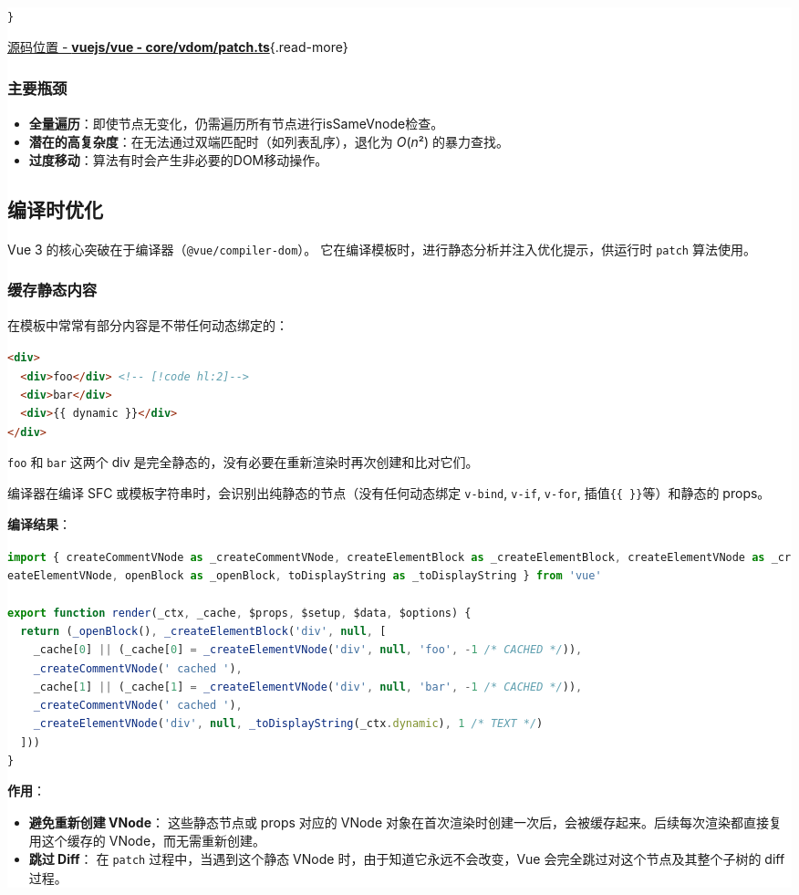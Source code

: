 ```ts
}
```

[源码位置 - **vuejs/vue - core/vdom/patch.ts**](https://github.com/vuejs/vue/blob/main/src/core/vdom/patch.ts#L413){.read-more}

### 主要瓶颈

* **全量遍历**：即使节点无变化，仍需遍历所有节点进行isSameVnode检查。
* **潜在的高复杂度**：在无法通过双端匹配时（如列表乱序），退化为 $O(n²)$ 的暴力查找。
* **过度移动**：算法有时会产生非必要的DOM移动操作。

## 编译时优化

Vue 3 的核心突破在于编译器（`@vue/compiler-dom`）。
它在编译模板时，进行静态分析并注入优化提示，供运行时 `patch` 算法使用。

### 缓存静态内容

在模板中常常有部分内容是不带任何动态绑定的：

```html
<div>
  <div>foo</div> <!-- [!code hl:2]-->
  <div>bar</div>
  <div>{{ dynamic }}</div>
</div>
```

`foo` 和 `bar` 这两个 div 是完全静态的，没有必要在重新渲染时再次创建和比对它们。

编译器在编译 SFC 或模板字符串时，会识别出纯静态的节点（没有任何动态绑定 `v-bind`, `v-if`, `v-for`, 插值`{{ }}`等）和静态的 props。

**编译结果**：

```js
import { createCommentVNode as _createCommentVNode, createElementBlock as _createElementBlock, createElementVNode as _createElementVNode, openBlock as _openBlock, toDisplayString as _toDisplayString } from 'vue'

export function render(_ctx, _cache, $props, $setup, $data, $options) {
  return (_openBlock(), _createElementBlock('div', null, [
    _cache[0] || (_cache[0] = _createElementVNode('div', null, 'foo', -1 /* CACHED */)),
    _createCommentVNode(' cached '),
    _cache[1] || (_cache[1] = _createElementVNode('div', null, 'bar', -1 /* CACHED */)),
    _createCommentVNode(' cached '),
    _createElementVNode('div', null, _toDisplayString(_ctx.dynamic), 1 /* TEXT */)
  ]))
}
```

**作用**：

* **避免重新创建 VNode**： 这些静态节点或 props 对应的 VNode 对象在首次渲染时创建一次后，会被缓存起来。后续每次渲染都直接复用这个缓存的 VNode，而无需重新创建。
* **跳过 Diff**： 在 `patch` 过程中，当遇到这个静态 VNode 时，由于知道它永远不会改变，Vue 会完全跳过对这个节点及其整个子树的 diff 过程。

